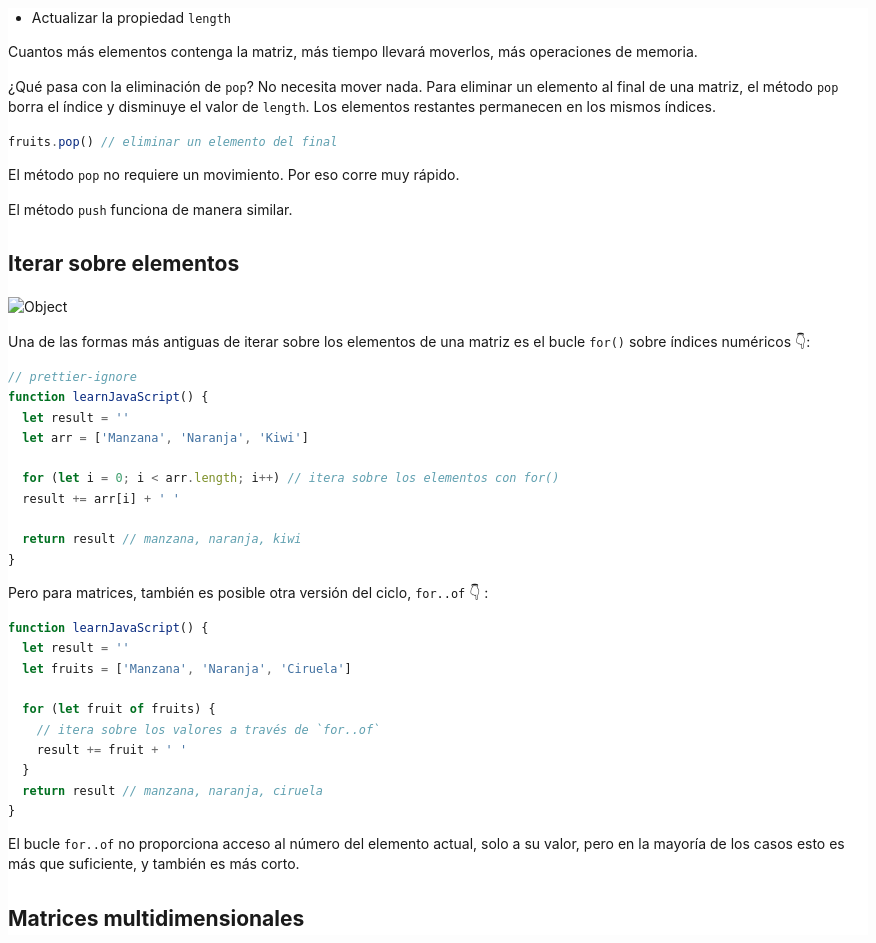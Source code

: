 - Actualizar la propiedad `length`

Cuantos más elementos contenga la matriz, más tiempo llevará moverlos, más operaciones de memoria.

¿Qué pasa con la eliminación de `pop`? No necesita mover nada. Para eliminar un elemento al final de una matriz, el método `pop` borra el índice y disminuye el valor de `length`. Los elementos restantes permanecen en los mismos índices.

```javascript
fruits.pop() // eliminar un elemento del final
```

El método `pop` no requiere un movimiento. Por eso corre muy rápido.

El método `push` funciona de manera similar.

## Iterar sobre elementos

![Object](https://media.giphy.com/media/26gs9kSN6d5PxSsQU/giphy.gif)

Una de las formas más antiguas de iterar sobre los elementos de una matriz es el bucle `for()` sobre índices numéricos 👇:

```jsx live
// prettier-ignore
function learnJavaScript() {
  let result = ''
  let arr = ['Manzana', 'Naranja', 'Kiwi']
  
  for (let i = 0; i < arr.length; i++) // itera sobre los elementos con for()
  result += arr[i] + ' '

  return result // manzana, naranja, kiwi
}
```

Pero para matrices, también es posible otra versión del ciclo, `for..of` 👇 :

```jsx live
function learnJavaScript() {
  let result = ''
  let fruits = ['Manzana', 'Naranja', 'Ciruela']

  for (let fruit of fruits) {
    // itera sobre los valores a través de `for..of`
    result += fruit + ' '
  }
  return result // manzana, naranja, ciruela
}
```

El bucle `for..of` no proporciona acceso al número del elemento actual, solo a su valor, pero en la mayoría de los casos esto es más que suficiente, y también es más corto.



## Matrices multidimensionales
